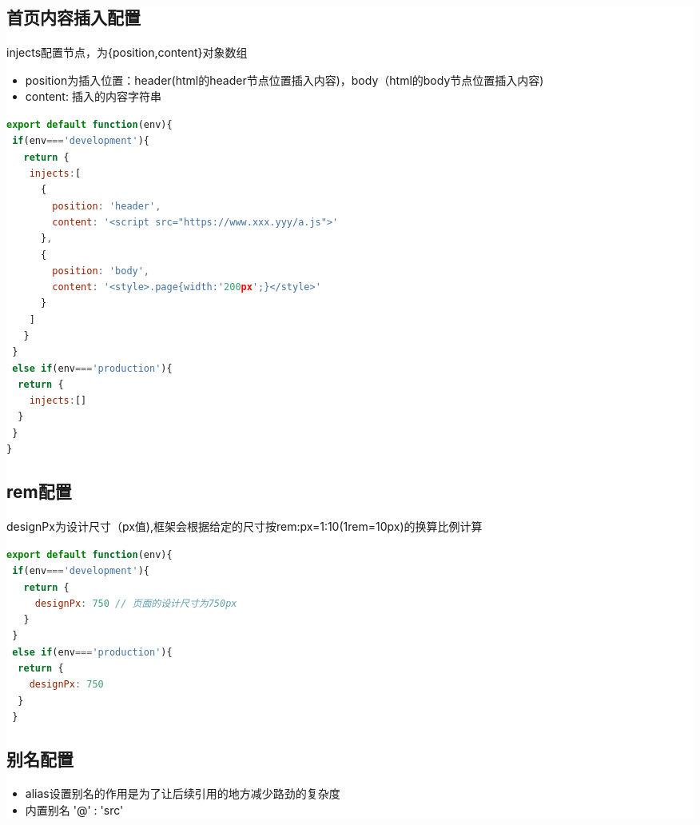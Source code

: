 ## 首页内容插入配置

injects配置节点，为{position,content}对象数组

- position为插入位置：header(html的header节点位置插入内容)，body（html的body节点位置插入内容)
- content: 插入的内容字符串

```js
export default function(env){
 if(env==='development'){
   return {
    injects:[
      {
        position: 'header',  
        content: '<script src="https://www.xxx.yyy/a.js">'
      },
      {
        position: 'body',  
        content: '<style>.page{width:'200px';}</style>'
      }
    ]
   }
 }
 else if(env==='production'){
  return {
    injects:[]
  }
 }
}
```

## rem配置

designPx为设计尺寸（px值),框架会根据给定的尺寸按rem:px=1:10(1rem=10px)的换算比例计算

```js
export default function(env){
 if(env==='development'){
   return {
     designPx: 750 // 页面的设计尺寸为750px
   }
 }
 else if(env==='production'){
  return {
    designPx: 750
  }
 }
```

## 别名配置

- alias设置别名的作用是为了让后续引用的地方减少路劲的复杂度
- 内置别名 '@' :  'src'
